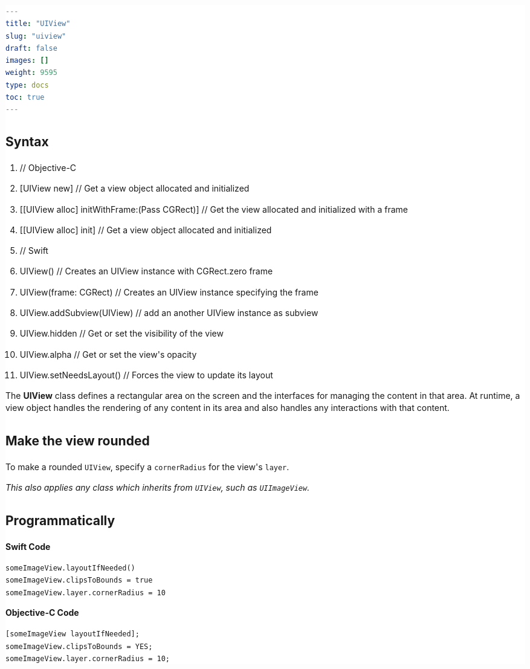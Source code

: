 ```yaml
---
title: "UIView"
slug: "uiview"
draft: false
images: []
weight: 9595
type: docs
toc: true
---
```


## Syntax
1. // Objective-C
2. [UIView new] // Get a view object allocated and initialized
            
3. [[UIView alloc] initWithFrame:(Pass CGRect)] // Get the view allocated and initialized with a frame

4. [[UIView alloc] init] // Get a view object allocated and initialized

1. // Swift
2. UIView() // Creates an UIView instance with CGRect.zero frame

3. UIView(frame: CGRect) // Creates an UIView instance specifying the frame

4. UIView.addSubview(UIView) // add an another UIView instance as subview

5. UIView.hidden // Get or set the visibility of the view

6. UIView.alpha // Get or set the view's opacity

7. UIView.setNeedsLayout() // Forces the view to update its layout

The **UIView** class defines a rectangular area on the screen and the interfaces for managing the content in that area. At runtime, a view object handles the rendering of any content in its area and also handles any interactions with that content.

## Make the view rounded
To make a rounded `UIView`, specify a `cornerRadius` for the view's `layer`.

*This also applies any class which inherits from `UIView`, such as `UIImageView`.*

## Programmatically

**Swift Code**
    
    someImageView.layoutIfNeeded()
    someImageView.clipsToBounds = true
    someImageView.layer.cornerRadius = 10

**Objective-C Code**

    [someImageView layoutIfNeeded];
    someImageView.clipsToBounds = YES;
    someImageView.layer.cornerRadius = 10;


  [1]: http://i.stack.imgur.com/QRdJem.jpg
  [2]: http://i.stack.imgur.com/r5grCm.png
  [3]: http://i.stack.imgur.com/jrzJrm.png
  [1]: http://i.stack.imgur.com/r8wei.png
  [2]: http://i.stack.imgur.com/gGKyE.png
  [3]: http://i.stack.imgur.com/leEFG.png
  [4]: http://i.stack.imgur.com/QupLu.png
  [1]: http://i.stack.imgur.com/UuP5Z.png
  [2]: http://i.stack.imgur.com/MmYrl.png
  [3]: http://i.stack.imgur.com/2XvkH.png
